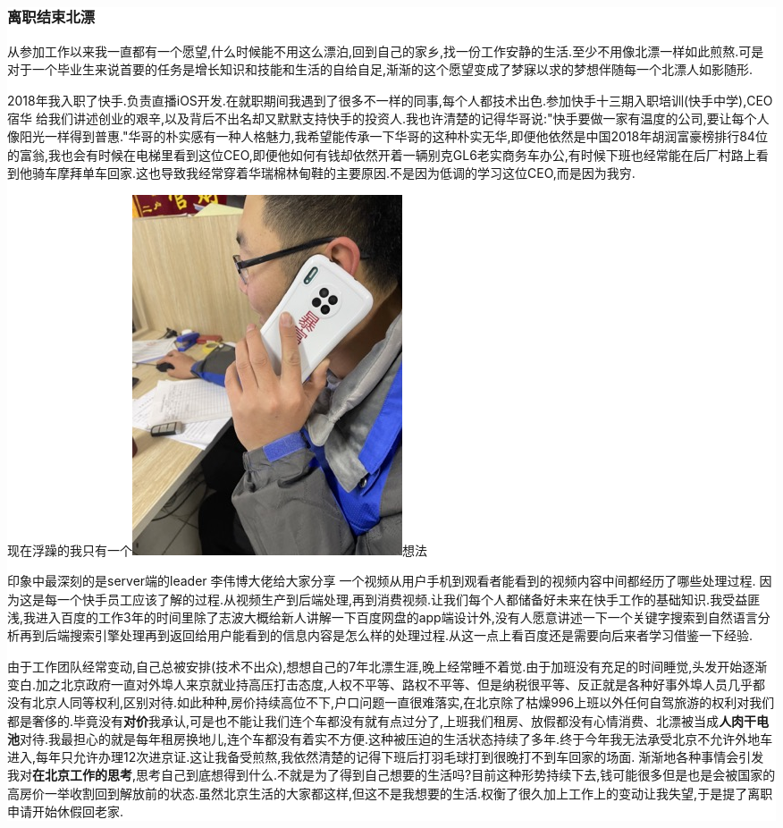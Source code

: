 ### 离职结束北漂

从参加工作以来我一直都有一个愿望,什么时候能不用这么漂泊,回到自己的家乡,找一份工作安静的生活.至少不用像北漂一样如此煎熬.可是对于一个毕业生来说首要的任务是增长知识和技能和生活的自给自足,渐渐的这个愿望变成了梦寐以求的梦想伴随每一个北漂人如影随形.

2018年我入职了快手.负责直播iOS开发.在就职期间我遇到了很多不一样的同事,每个人都技术出色.参加快手十三期入职培训(快手中学),CEO宿华 给我们讲述创业的艰辛,以及背后不出名却又默默支持快手的投资人.我也许清楚的记得华哥说:"快手要做一家有温度的公司,要让每个人像阳光一样得到普惠."华哥的朴实感有一种人格魅力,我希望能传承一下华哥的这种朴实无华,即便他依然是中国2018年胡润富豪榜排行84位的富翁,我也会有时候在电梯里看到这位CEO,即便他如何有钱却依然开着一辆别克GL6老实商务车办公,有时候下班也经常能在后厂村路上看到他骑车摩拜单车回家.这也导致我经常穿着华瑞棉林甸鞋的主要原因.不是因为低调的学习这位CEO,而是因为我穷.

现在浮躁的我只有一个![](/assets/images/20201231FinalSummary/getrich.jpg)想法


印象中最深刻的是server端的leader 李伟博大佬给大家分享 一个视频从用户手机到观看者能看到的视频内容中间都经历了哪些处理过程. 因为这是每一个快手员工应该了解的过程.从视频生产到后端处理,再到消费视频.让我们每个人都储备好未来在快手工作的基础知识.我受益匪浅,我进入百度的工作3年的时间里除了志波大概给新人讲解一下百度网盘的app端设计外,没有人愿意讲述一下一个关键字搜索到自然语言分析再到后端搜索引擎处理再到返回给用户能看到的信息内容是怎么样的处理过程.从这一点上看百度还是需要向后来者学习借鉴一下经验.

由于工作团队经常变动,自己总被安排(技术不出众),想想自己的7年北漂生涯,晚上经常睡不着觉.由于加班没有充足的时间睡觉,头发开始逐渐变白.加之北京政府一直对外埠人来京就业持高压打击态度,人权不平等、路权不平等、但是纳税很平等、反正就是各种好事外埠人员几乎都没有北京人同等权利,区别对待.如此种种,房价持续高位不下,户口问题一直很难落实,在北京除了枯燥996上班以外任何自驾旅游的权利对我们都是奢侈的.毕竟没有**对价**我承认,可是也不能让我们连个车都没有就有点过分了,上班我们租房、放假都没有心情消费、北漂被当成**人肉干电池**对待.我最担心的就是每年租房换地儿,连个车都没有着实不方便.这种被压迫的生活状态持续了多年.终于今年我无法承受北京不允许外地车进入,每年只允许办理12次进京证.这让我备受煎熬,我依然清楚的记得下班后打羽毛球打到很晚打不到车回家的场面. 渐渐地各种事情会引发我对**在北京工作的思考**,思考自己到底想得到什么.不就是为了得到自己想要的生活吗?目前这种形势持续下去,钱可能很多但是也是会被国家的高房价一举收割回到解放前的状态.虽然北京生活的大家都这样,但这不是我想要的生活.权衡了很久加上工作上的变动让我失望,于是提了离职申请开始休假回老家.

